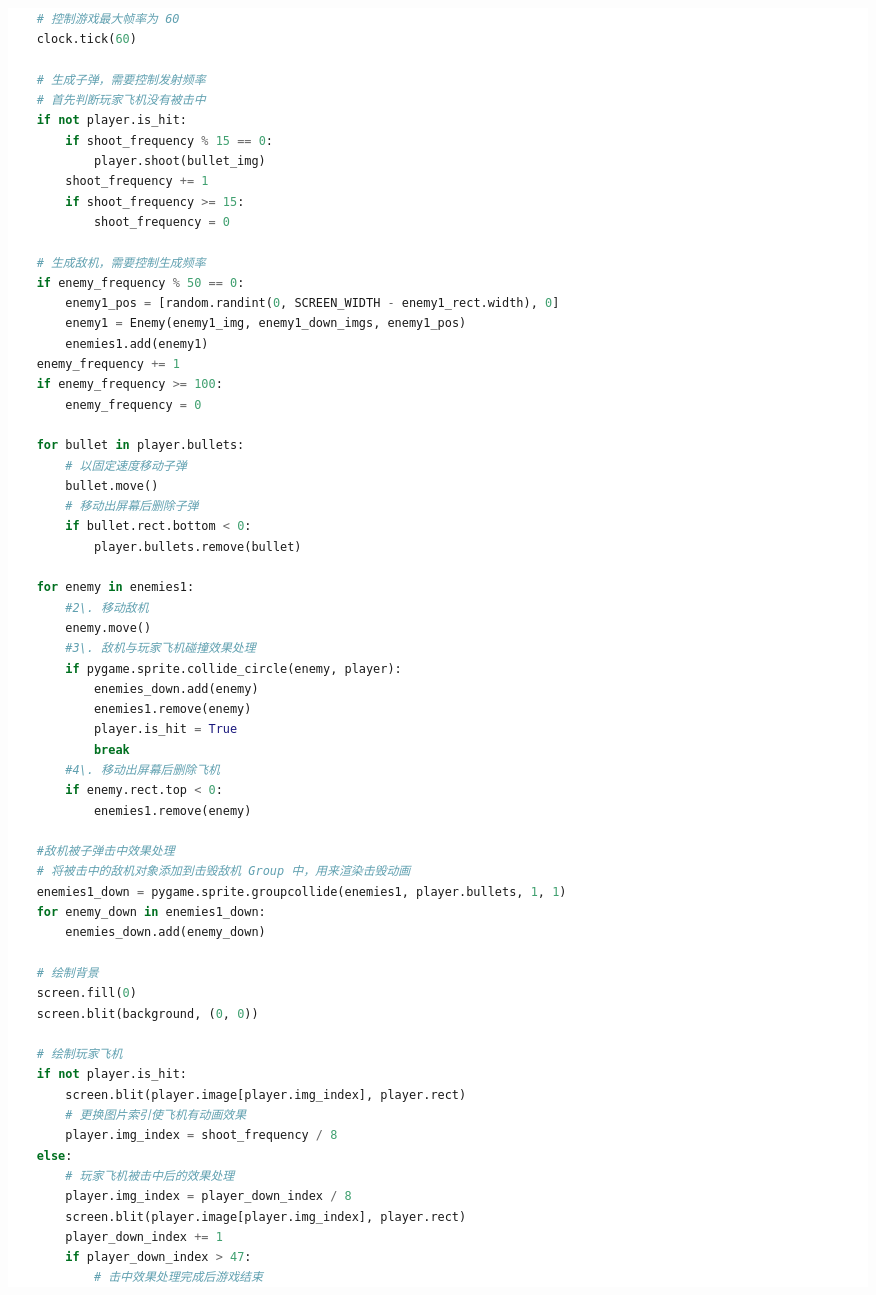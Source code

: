 ```py
    # 控制游戏最大帧率为 60
    clock.tick(60)

    # 生成子弹，需要控制发射频率
    # 首先判断玩家飞机没有被击中
    if not player.is_hit:
        if shoot_frequency % 15 == 0:
            player.shoot(bullet_img)
        shoot_frequency += 1
        if shoot_frequency >= 15:
            shoot_frequency = 0

    # 生成敌机，需要控制生成频率
    if enemy_frequency % 50 == 0:
        enemy1_pos = [random.randint(0, SCREEN_WIDTH - enemy1_rect.width), 0]
        enemy1 = Enemy(enemy1_img, enemy1_down_imgs, enemy1_pos)
        enemies1.add(enemy1)
    enemy_frequency += 1
    if enemy_frequency >= 100:
        enemy_frequency = 0

    for bullet in player.bullets:
        # 以固定速度移动子弹
        bullet.move()
        # 移动出屏幕后删除子弹
        if bullet.rect.bottom < 0:
            player.bullets.remove(bullet)   

    for enemy in enemies1:
        #2\. 移动敌机
        enemy.move()
        #3\. 敌机与玩家飞机碰撞效果处理
        if pygame.sprite.collide_circle(enemy, player):
            enemies_down.add(enemy)
            enemies1.remove(enemy)
            player.is_hit = True
            break
        #4\. 移动出屏幕后删除飞机    
        if enemy.rect.top < 0:
            enemies1.remove(enemy)

    #敌机被子弹击中效果处理
    # 将被击中的敌机对象添加到击毁敌机 Group 中，用来渲染击毁动画
    enemies1_down = pygame.sprite.groupcollide(enemies1, player.bullets, 1, 1)
    for enemy_down in enemies1_down:
        enemies_down.add(enemy_down)

    # 绘制背景
    screen.fill(0)
    screen.blit(background, (0, 0))

    # 绘制玩家飞机
    if not player.is_hit:
        screen.blit(player.image[player.img_index], player.rect)
        # 更换图片索引使飞机有动画效果
        player.img_index = shoot_frequency / 8
    else:
        # 玩家飞机被击中后的效果处理
        player.img_index = player_down_index / 8
        screen.blit(player.image[player.img_index], player.rect)
        player_down_index += 1
        if player_down_index > 47:
            # 击中效果处理完成后游戏结束
```